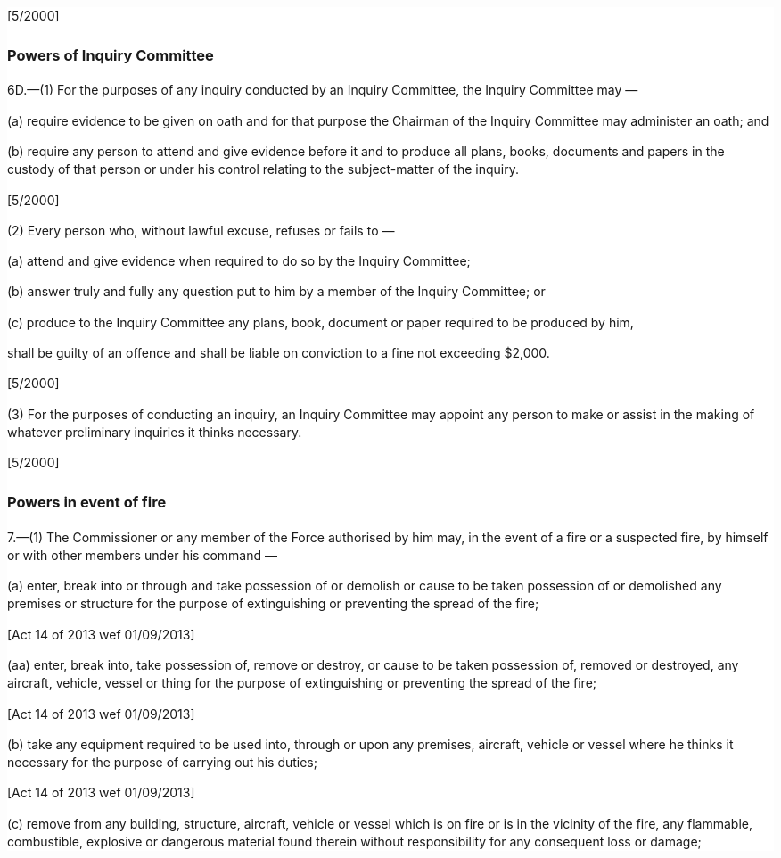 [5/2000]

### Powers of Inquiry Committee

6D\.—(1) For the purposes of any inquiry conducted by an Inquiry Committee, the Inquiry Committee may —

(a) require evidence to be given on oath and for that purpose the Chairman of the Inquiry Committee may administer an oath; and

(b) require any person to attend and give evidence before it and to produce all plans, books, documents and papers in the custody of that person or under his control relating to the subject-matter of the inquiry.

[5/2000]

(2) Every person who, without lawful excuse, refuses or fails to —

(a) attend and give evidence when required to do so by the Inquiry Committee;

(b) answer truly and fully any question put to him by a member of the Inquiry Committee; or

(c) produce to the Inquiry Committee any plans, book, document or paper required to be produced by him,

shall be guilty of an offence and shall be liable on conviction to a fine not exceeding $2,000.

[5/2000]

(3) For the purposes of conducting an inquiry, an Inquiry Committee may appoint any person to make or assist in the making of whatever preliminary inquiries it thinks necessary.

[5/2000]

### Powers in event of fire

7\.—(1) The Commissioner or any member of the Force authorised by him may, in the event of a fire or a suspected fire, by himself or with other members under his command —

(a) enter, break into or through and take possession of or demolish or cause to be taken possession of or demolished any premises or structure for the purpose of extinguishing or preventing the spread of the fire;

[Act 14 of 2013 wef 01/09/2013]

(aa) enter, break into, take possession of, remove or destroy, or cause to be taken possession of, removed or destroyed, any aircraft, vehicle, vessel or thing for the purpose of extinguishing or preventing the spread of the fire;

[Act 14 of 2013 wef 01/09/2013]

(b) take any equipment required to be used into, through or upon any premises, aircraft, vehicle or vessel where he thinks it necessary for the purpose of carrying out his duties;

[Act 14 of 2013 wef 01/09/2013]

(c) remove from any building, structure, aircraft, vehicle or vessel which is on fire or is in the vicinity of the fire, any flammable, combustible, explosive or dangerous material found therein without responsibility for any consequent loss or damage;
